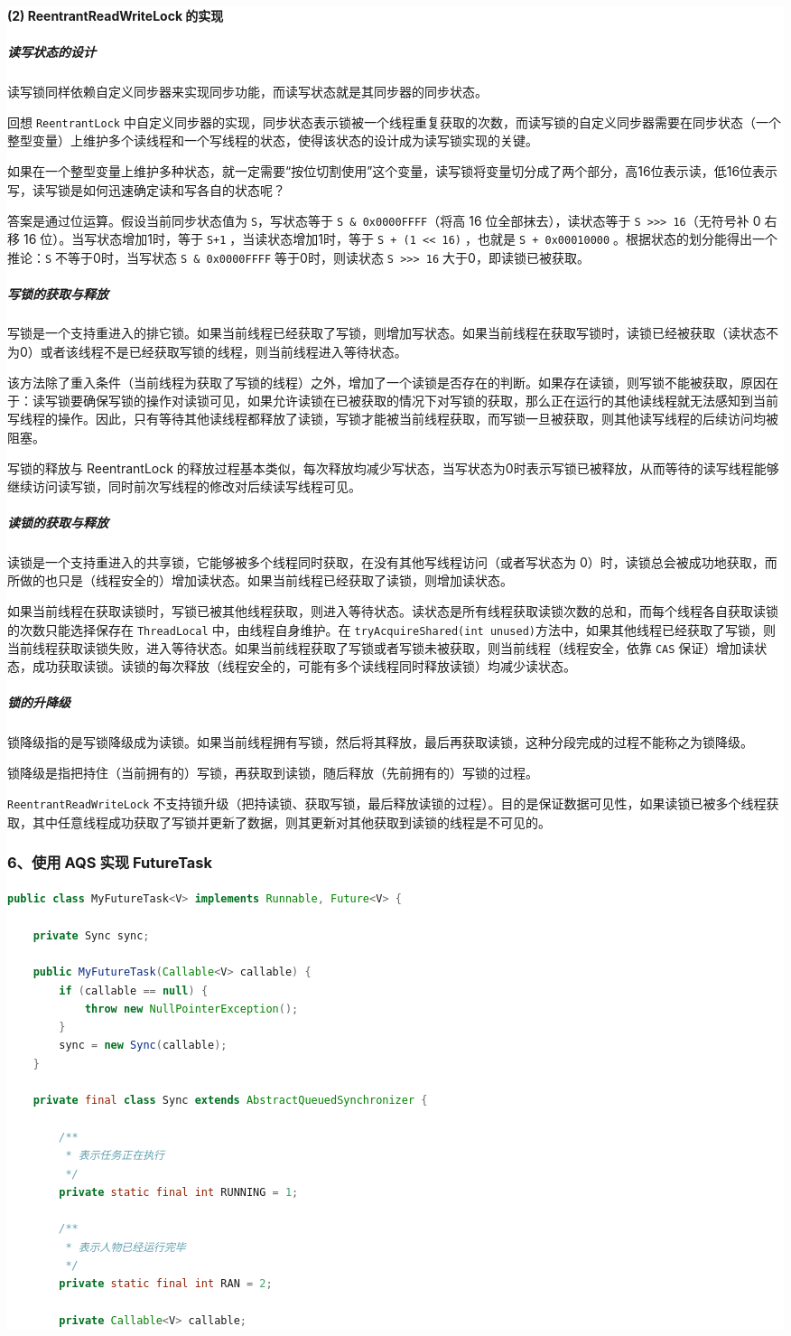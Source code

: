 #### (2) ReentrantReadWriteLock 的实现

##### 读写状态的设计

读写锁同样依赖自定义同步器来实现同步功能，而读写状态就是其同步器的同步状态。

回想 `ReentrantLock` 中自定义同步器的实现，同步状态表示锁被一个线程重复获取的次数，而读写锁的自定义同步器需要在同步状态（一个整型变量）上维护多个读线程和一个写线程的状态，使得该状态的设计成为读写锁实现的关键。

如果在一个整型变量上维护多种状态，就一定需要“按位切割使用”这个变量，读写锁将变量切分成了两个部分，高16位表示读，低16位表示写，读写锁是如何迅速确定读和写各自的状态呢？

答案是通过位运算。假设当前同步状态值为 `S`，写状态等于 `S & 0x0000FFFF`（将高 16 位全部抹去），读状态等于 `S >>> 16`（无符号补 0 右移 16 位）。当写状态增加1时，等于 `S+1` ，当读状态增加1时，等于 `S + (1 << 16)` ，也就是 `S + 0x00010000` 。根据状态的划分能得出一个推论：`S` 不等于0时，当写状态 `S & 0x0000FFFF` 等于0时，则读状态 `S >>> 16` 大于0，即读锁已被获取。

##### 写锁的获取与释放

写锁是一个支持重进入的排它锁。如果当前线程已经获取了写锁，则增加写状态。如果当前线程在获取写锁时，读锁已经被获取（读状态不为0）或者该线程不是已经获取写锁的线程，则当前线程进入等待状态。

该方法除了重入条件（当前线程为获取了写锁的线程）之外，增加了一个读锁是否存在的判断。如果存在读锁，则写锁不能被获取，原因在于：读写锁要确保写锁的操作对读锁可见，如果允许读锁在已被获取的情况下对写锁的获取，那么正在运行的其他读线程就无法感知到当前写线程的操作。因此，只有等待其他读线程都释放了读锁，写锁才能被当前线程获取，而写锁一旦被获取，则其他读写线程的后续访问均被阻塞。

写锁的释放与 ReentrantLock 的释放过程基本类似，每次释放均减少写状态，当写状态为0时表示写锁已被释放，从而等待的读写线程能够继续访问读写锁，同时前次写线程的修改对后续读写线程可见。

##### 读锁的获取与释放

读锁是一个支持重进入的共享锁，它能够被多个线程同时获取，在没有其他写线程访问（或者写状态为 0）时，读锁总会被成功地获取，而所做的也只是（线程安全的）增加读状态。如果当前线程已经获取了读锁，则增加读状态。

如果当前线程在获取读锁时，写锁已被其他线程获取，则进入等待状态。读状态是所有线程获取读锁次数的总和，而每个线程各自获取读锁的次数只能选择保存在 `ThreadLocal` 中，由线程自身维护。在 `tryAcquireShared(int unused)`方法中，如果其他线程已经获取了写锁，则当前线程获取读锁失败，进入等待状态。如果当前线程获取了写锁或者写锁未被获取，则当前线程（线程安全，依靠 `CAS` 保证）增加读状态，成功获取读锁。读锁的每次释放（线程安全的，可能有多个读线程同时释放读锁）均减少读状态。

##### 锁的升降级

锁降级指的是写锁降级成为读锁。如果当前线程拥有写锁，然后将其释放，最后再获取读锁，这种分段完成的过程不能称之为锁降级。

锁降级是指把持住（当前拥有的）写锁，再获取到读锁，随后释放（先前拥有的）写锁的过程。

`ReentrantReadWriteLock` 不支持锁升级（把持读锁、获取写锁，最后释放读锁的过程）。目的是保证数据可见性，如果读锁已被多个线程获取，其中任意线程成功获取了写锁并更新了数据，则其更新对其他获取到读锁的线程是不可见的。

### 6、使用 AQS 实现 FutureTask

```java
public class MyFutureTask<V> implements Runnable, Future<V> {

    private Sync sync;

    public MyFutureTask(Callable<V> callable) {
        if (callable == null) {
            throw new NullPointerException();
        }
        sync = new Sync(callable);
    }

    private final class Sync extends AbstractQueuedSynchronizer {

        /**
         * 表示任务正在执行
         */
        private static final int RUNNING = 1;

        /**
         * 表示人物已经运行完毕
         */
        private static final int RAN = 2;

        private Callable<V> callable;

```